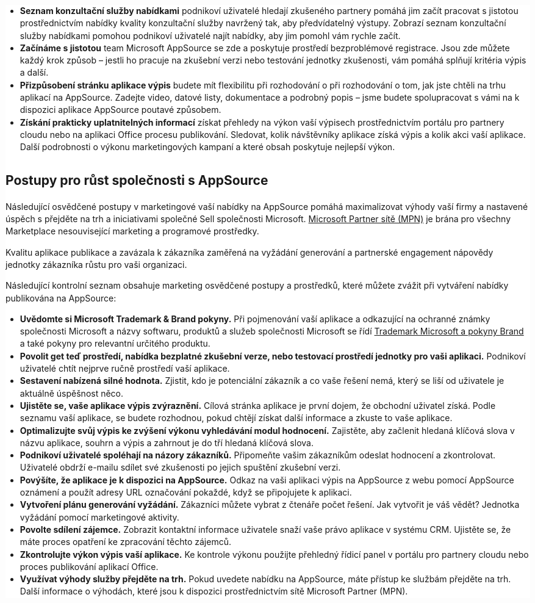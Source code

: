 *   **Seznam konzultační služby nabídkami** podnikoví uživatelé hledají zkušeného partnery pomáhá jim začít pracovat s jistotou prostřednictvím nabídky kvality konzultační služby navržený tak, aby předvídatelný výstupy. Zobrazí seznam konzultační služby nabídkami pomohou podnikoví uživatelé najít nabídky, aby jim pomohl vám rychle začít.
*   **Začínáme s jistotou** team Microsoft AppSource se zde a poskytuje prostředí bezproblémové registrace. Jsou zde můžete každý krok způsob – jestli ho pracuje na zkušební verzi nebo testování jednotky zkušenosti, vám pomáhá splňují kritéria výpis a další.
*   **Přizpůsobení stránku aplikace výpis** budete mít flexibilitu při rozhodování o při rozhodování o tom, jak jste chtěli na trhu aplikací na AppSource. Zadejte video, datové listy, dokumentace a podrobný popis – jsme budete spolupracovat s vámi na k dispozici aplikace AppSource poutavé způsobem.
*   **Získání prakticky uplatnitelných informací** získat přehledy na výkon vaší výpisech prostřednictvím portálu pro partnery cloudu nebo na aplikaci Office procesu publikování. Sledovat, kolik návštěvníky aplikace získá výpis a kolik akci vaší aplikace. Další podrobnosti o výkonu marketingových kampaní a které obsah poskytuje nejlepší výkon.

## <a name="how-to-grow-your-business-with-appsource"></a>Postupy pro růst společnosti s AppSource
Následující osvědčené postupy v marketingové vaší nabídky na AppSource pomáhá maximalizovat výhody vaší firmy a nastavené úspěch s přejděte na trh a iniciativami společné Sell společnosti Microsoft. [Microsoft Partner sítě (MPN)](https://partner.microsoft.com/en-us/membership) je brána pro všechny Marketplace nesouvisející marketing a programové prostředky. 

Kvalitu aplikace publikace a zavázala k zákazníka zaměřená na vyžádání generování a partnerské engagement nápovědy jednotky zákazníka růstu pro vaši organizaci. 

Následující kontrolní seznam obsahuje marketing osvědčené postupy a prostředků, které můžete zvážit při vytváření nabídky publikována na AppSource:
* **Uvědomte si Microsoft Trademark & Brand pokyny.** Při pojmenování vaší aplikace a odkazující na ochranné známky společnosti Microsoft a názvy softwaru, produktů a služeb společnosti Microsoft se řídí [Trademark Microsoft a pokyny Brand](https://www.microsoft.com/legal/intellectualproperty/trademarks/usage/general.aspx) a také pokyny pro relevantní určitého produktu. 
* **Povolit get teď prostředí, nabídka bezplatné zkušební verze, nebo testovací prostředí jednotky pro vaši aplikaci.** Podnikoví uživatelé chtít nejprve ručně prostředí vaší aplikace. 
* **Sestavení nabízená silné hodnota.** Zjistit, kdo je potenciální zákazník a co vaše řešení nemá, který se liší od uživatele je aktuálně úspěšnost něco.
* **Ujistěte se, vaše aplikace výpis zvýraznění.** Cílová stránka aplikace je první dojem, že obchodní uživatel získá. Podle seznamu vaší aplikace, se budete rozhodnou, pokud chtějí získat další informace a zkuste to vaše aplikace. 
* **Optimalizujte svůj výpis ke zvýšení výkonu vyhledávání modul hodnocení.** Zajistěte, aby začlenit hledaná klíčová slova v názvu aplikace, souhrn a výpis a zahrnout je do tří hledaná klíčová slova.
* **Podnikoví uživatelé spoléhají na názory zákazníků.** Připomeňte vašim zákazníkům odeslat hodnocení a zkontrolovat. Uživatelé obdrží e-mailu sdílet své zkušenosti po jejich spuštění zkušební verzi.
* **Povýšíte, že aplikace je k dispozici na AppSource.** Odkaz na vaši aplikaci výpis na AppSource z webu pomocí AppSource oznámení a použít adresy URL označování pokaždé, když se připojujete k aplikaci.
* **Vytvoření plánu generování vyžádání.** Zákazníci můžete vybrat z čtenáře počet řešení. Jak vytvořit je váš vědět? Jednotka vyžádání pomocí marketingové aktivity.
* **Povolte sdílení zájemce.** Zobrazit kontaktní informace uživatele snaží vaše právo aplikace v systému CRM. Ujistěte se, že máte proces opatření ke zpracování těchto zájemců.
* **Zkontrolujte výkon výpis vaší aplikace.** Ke kontrole výkonu použijte přehledný řídicí panel v portálu pro partnery cloudu nebo proces publikování aplikací Office.
* **Využívat výhody služby přejděte na trh.** Pokud uvedete nabídku na AppSource, máte přístup ke službám přejděte na trh. Další informace o výhodách, které jsou k dispozici prostřednictvím sítě Microsoft Partner (MPN).
 